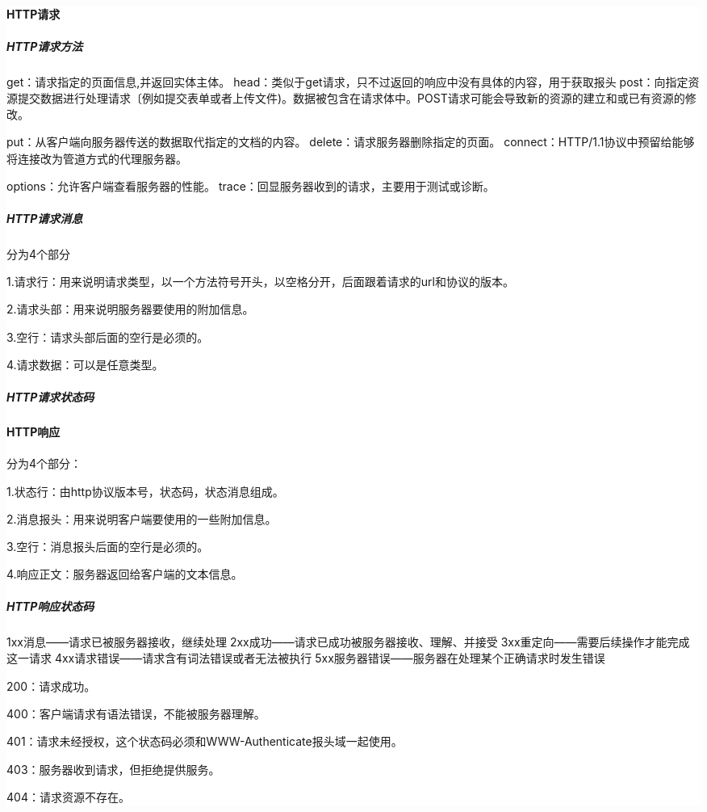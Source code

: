 #### HTTP请求

##### HTTP请求方法

get：请求指定的页面信息,并返回实体主体。
head：类似于get请求，只不过返回的响应中没有具体的内容，用于获取报头
post：向指定资源提交数据进行处理请求〔例如提交表单或者上传文件)。数据被包含在请求体中。POST请求可能会导致新的资源的建立和或已有资源的修改。

put：从客户端向服务器传送的数据取代指定的文档的内容。
delete：请求服务器删除指定的页面。
connect：HTTP/1.1协议中预留给能够将连接改为管道方式的代理服务器。

options：允许客户端查看服务器的性能。
trace：回显服务器收到的请求，主要用于测试或诊断。

##### HTTP请求消息

分为4个部分

1.请求行：用来说明请求类型，以一个方法符号开头，以空格分开，后面跟着请求的url和协议的版本。

2.请求头部：用来说明服务器要使用的附加信息。

3.空行：请求头部后面的空行是必须的。

4.请求数据：可以是任意类型。

##### HTTP请求状态码

#### HTTP响应

分为4个部分：

1.状态行：由http协议版本号，状态码，状态消息组成。

2.消息报头：用来说明客户端要使用的一些附加信息。

3.空行：消息报头后面的空行是必须的。

4.响应正文：服务器返回给客户端的文本信息。



##### HTTP响应状态码

1xx消息——请求已被服务器接收，继续处理
2xx成功——请求已成功被服务器接收、理解、并接受
3xx重定向——需要后续操作才能完成这一请求
4xx请求错误——请求含有词法错误或者无法被执行
5xx服务器错误——服务器在处理某个正确请求时发生错误

200：请求成功。

400：客户端请求有语法错误，不能被服务器理解。

401：请求未经授权，这个状态码必须和WWW-Authenticate报头域一起使用。

403：服务器收到请求，但拒绝提供服务。

404：请求资源不存在。
